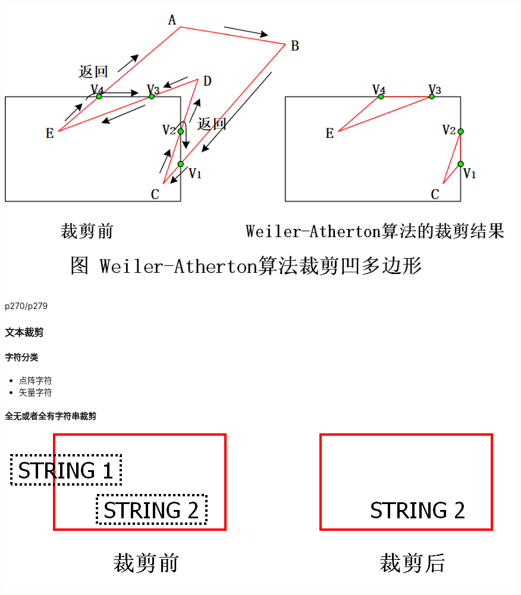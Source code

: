 ![Untitled](Viewing/Untitled%2026.png)

p270/p279

### 文本裁剪

#### 字符分类

- 点阵字符
- 矢量字符

#### 全无或者全有字符串裁剪

![Untitled](Viewing/Untitled%2027.png)
